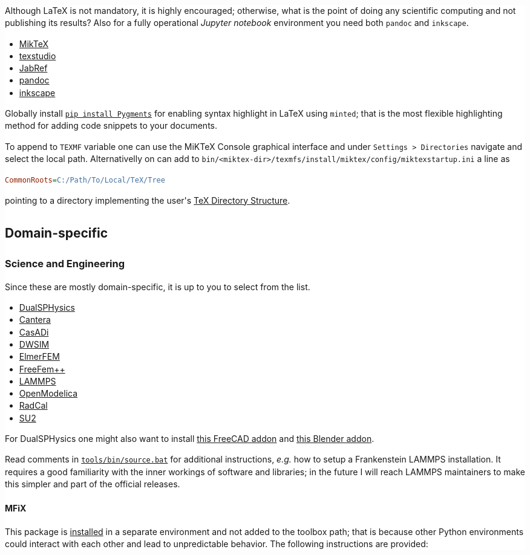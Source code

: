Although LaTeX is not mandatory, it is highly encouraged; otherwise, what is the point of doing any scientific computing and not publishing its results? Also for a fully operational *Jupyter notebook* environment you need both `pandoc` and `inkscape`. 

- [MikTeX](https://miktex.org/howto/portable-edition)
- [texstudio](https://www.texstudio.org/#download)
- [JabRef](https://www.fosshub.com/JabRef.html?dwl=JabRef-5.13.msi)
- [pandoc](https://pandoc.org/installing.html)
- [inkscape](https://inkscape.org/release/inkscape-1.3.2/windows/64-bit/)

Globally install [`pip install Pygments`](https://pygments.org/) for enabling syntax highlight in LaTeX using `minted`; that is the most flexible highlighting method for adding code snippets to your documents.

To append to `TEXMF` variable one can use the MiKTeX Console graphical interface and under `Settings > Directories` navigate and select the local path. Alternativelly on can add to `bin/<miktex-dir>/texmfs/install/miktex/config/miktexstartup.ini` a line as

```ini
CommonRoots=C:/Path/To/Local/TeX/Tree
```

pointing to a directory implementing the user's [TeX Directory Structure](https://miktex.org/kb/tds).

## Domain-specific

### Science and Engineering

Since these are mostly domain-specific, it is up to you to select from the list.

- [DualSPHysics](https://dual.sphysics.org/downloads/)
- [Cantera](https://github.com/Cantera/cantera/releases/tag/v3.0.0)
- [CasADi](https://web.casadi.org/get/)
- [DWSIM](https://dwsim.org/index.php/download/)
- [ElmerFEM](https://www.nic.funet.fi/pub/sci/physics/elmer/bin/windows/)
- [FreeFem++](https://github.com/FreeFem/FreeFem-sources/releases)
- [LAMMPS](https://packages.lammps.org/windows.html)
- [OpenModelica](https://openmodelica.org/download/download-windows/)
- [RadCal](https://github.com/firemodels/radcal)
- [SU2](https://su2code.github.io/download.html)

For DualSPHysics one might also want to install [this FreeCAD addon](https://github.com/DualSPHysics/DesignSPHysics) and [this Blender addon](https://github.com/EPhysLab-UVigo/VisualSPHysics).

Read comments in [`tools/bin/source.bat`](https://github.com/wallytutor/WallyToolbox.jl/blob/main/tools/bin/source.bat) for additional instructions, *e.g.* how to setup a Frankenstein LAMMPS installation. It requires a good familiarity with the inner workings of software and libraries; in the future I will reach LAMMPS maintainers to make this simpler and part of the official releases.

#### MFiX

This package is [installed](https://mfix.netl.doe.gov/products/mfix/download/) in a separate environment and not added to the toolbox path; that is because other Python environments could interact with each other and lead to unpredictable behavior. The following instructions are provided:
